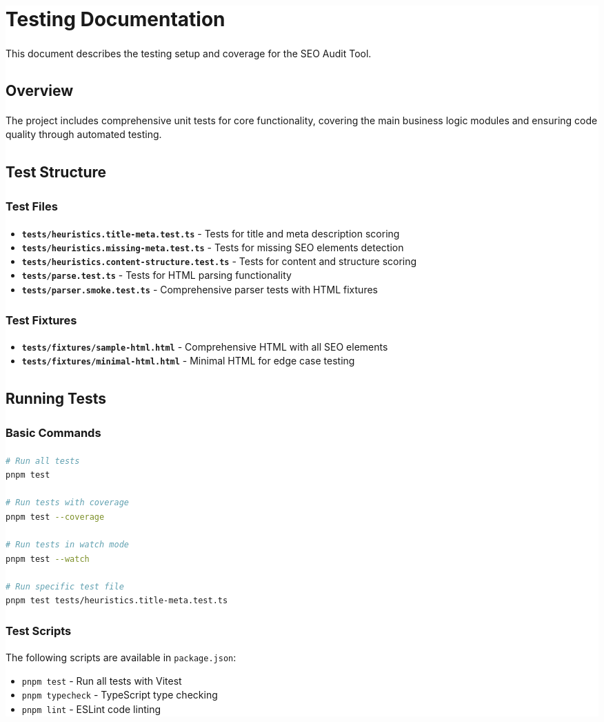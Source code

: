 # Testing Documentation

This document describes the testing setup and coverage for the SEO Audit Tool.

## Overview

The project includes comprehensive unit tests for core functionality, covering the main business logic modules and ensuring code quality through automated testing.

## Test Structure

### Test Files

- **`tests/heuristics.title-meta.test.ts`** - Tests for title and meta description scoring
- **`tests/heuristics.missing-meta.test.ts`** - Tests for missing SEO elements detection  
- **`tests/heuristics.content-structure.test.ts`** - Tests for content and structure scoring
- **`tests/parse.test.ts`** - Tests for HTML parsing functionality
- **`tests/parser.smoke.test.ts`** - Comprehensive parser tests with HTML fixtures

### Test Fixtures

- **`tests/fixtures/sample-html.html`** - Comprehensive HTML with all SEO elements
- **`tests/fixtures/minimal-html.html`** - Minimal HTML for edge case testing

## Running Tests

### Basic Commands

```bash
# Run all tests
pnpm test

# Run tests with coverage
pnpm test --coverage

# Run tests in watch mode
pnpm test --watch

# Run specific test file
pnpm test tests/heuristics.title-meta.test.ts
```

### Test Scripts

The following scripts are available in `package.json`:

- `pnpm test` - Run all tests with Vitest
- `pnpm typecheck` - TypeScript type checking
- `pnpm lint` - ESLint code linting
